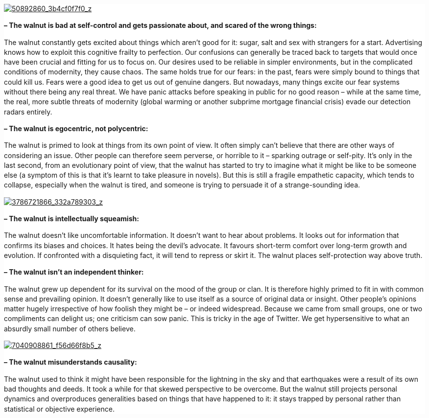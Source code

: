 [![50892860_3b4cf0f7f0_z](https://www.theschooloflife.com/thebookoflife/wp-content/uploads/2015/07/50892860_3b4cf0f7f0_z.jpg)](http://www.thebookoflife.org/wp-content/uploads/2015/07/50892860_3b4cf0f7f0_z.jpg)

**– The walnut is bad at self-control and gets passionate about, and scared of the wrong things:**

The walnut constantly gets excited about things which aren’t good for it: sugar, salt and sex with strangers for a start. Advertising knows how to exploit this cognitive frailty to perfection. Our confusions can generally be traced back to targets that would once have been crucial and fitting for us to focus on. Our desires used to be reliable in simpler environments, but in the complicated conditions of modernity, they cause chaos. The same holds true for our fears: in the past, fears were simply bound to things that could kill us. Fears were a good idea to get us out of genuine dangers. But nowadays, many things excite our fear systems without there being any real threat. We have panic attacks before speaking in public for no good reason – while at the same time, the real, more subtle threats of modernity (global warming or another subprime mortgage financial crisis) evade our detection radars entirely.

**– The walnut is egocentric, not polycentric:**

The walnut is primed to look at things from its own point of view. It often simply can’t believe that there are other ways of considering an issue. Other people can therefore seem perverse, or horrible to it – sparking outrage or self-pity. It’s only in the last second, from an evolutionary point of view, that the walnut has started to try to imagine what it might be like to be someone else (a symptom of this is that it’s learnt to take pleasure in novels). But this is still a fragile empathetic capacity, which tends to collapse, especially when the walnut is tired, and someone is trying to persuade it of a strange-sounding idea.

[![3786721866_332a789303_z](https://www.theschooloflife.com/thebookoflife/wp-content/uploads/2015/07/3786721866_332a789303_z.jpg)](http://www.thebookoflife.org/wp-content/uploads/2015/07/3786721866_332a789303_z.jpg)

**– The walnut is intellectually squeamish:**

The walnut doesn’t like uncomfortable information. It doesn’t want to hear about problems. It looks out for information that confirms its biases and choices. It hates being the devil’s advocate. It favours short-term comfort over long-term growth and evolution. If confronted with a disquieting fact, it will tend to repress or skirt it. The walnut places self-protection way above truth.

**– The walnut isn’t an independent thinker:**

The walnut grew up dependent for its survival on the mood of the group or clan. It is therefore highly primed to fit in with common sense and prevailing opinion. It doesn’t generally like to use itself as a source of original data or insight. Other people’s opinions matter hugely irrespective of how foolish they might be – or indeed widespread. Because we came from small groups, one or two compliments can delight us; one criticism can sow panic. This is tricky in the age of Twitter. We get hypersensitive to what an absurdly small number of others believe.

[![7040908861_f56d66f8b5_z](https://www.theschooloflife.com/thebookoflife/wp-content/uploads/2015/07/7040908861_f56d66f8b5_z.jpg)](http://www.thebookoflife.org/wp-content/uploads/2015/07/7040908861_f56d66f8b5_z.jpg)

**– The walnut misunderstands causality:**

The walnut used to think it might have been responsible for the lightning in the sky and that earthquakes were a result of its own bad thoughts and deeds. It took a while for that skewed perspective to be overcome. But the walnut still projects personal dynamics and overproduces generalities based on things that have happened to it: it stays trapped by personal rather than statistical or objective experience.
